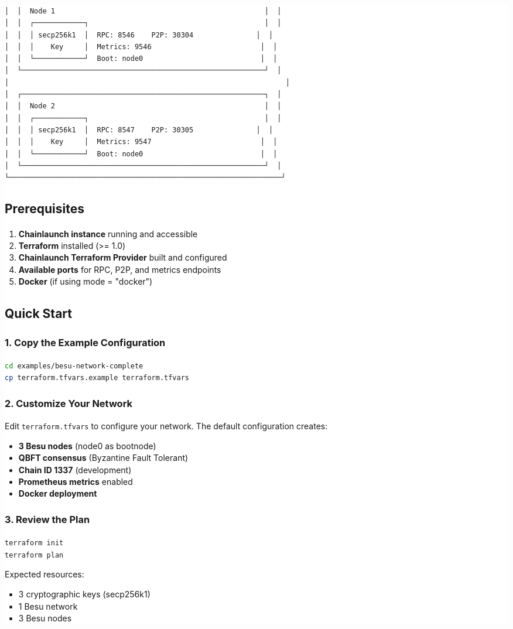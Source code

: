 ```
│  │  Node 1                                                  │  │
│  │  ┌────────────┐                                          │  │
│  │  │ secp256k1  │  RPC: 8546    P2P: 30304               │  │
│  │  │    Key     │  Metrics: 9546                          │  │
│  │  └────────────┘  Boot: node0                            │  │
│  └──────────────────────────────────────────────────────────┘  │
│                                                                  │
│  ┌──────────────────────────────────────────────────────────┐  │
│  │  Node 2                                                  │  │
│  │  ┌────────────┐                                          │  │
│  │  │ secp256k1  │  RPC: 8547    P2P: 30305               │  │
│  │  │    Key     │  Metrics: 9547                          │  │
│  │  └────────────┘  Boot: node0                            │  │
│  └──────────────────────────────────────────────────────────┘  │
└─────────────────────────────────────────────────────────────────┘
```

## Prerequisites

1. **Chainlaunch instance** running and accessible
2. **Terraform** installed (>= 1.0)
3. **Chainlaunch Terraform Provider** built and configured
4. **Available ports** for RPC, P2P, and metrics endpoints
5. **Docker** (if using mode = "docker")

## Quick Start

### 1. Copy the Example Configuration

```bash
cd examples/besu-network-complete
cp terraform.tfvars.example terraform.tfvars
```

### 2. Customize Your Network

Edit `terraform.tfvars` to configure your network. The default configuration creates:
- **3 Besu nodes** (node0 as bootnode)
- **QBFT consensus** (Byzantine Fault Tolerant)
- **Chain ID 1337** (development)
- **Prometheus metrics** enabled
- **Docker deployment**

### 3. Review the Plan

```bash
terraform init
terraform plan
```

Expected resources:
- 3 cryptographic keys (secp256k1)
- 1 Besu network
- 3 Besu nodes
